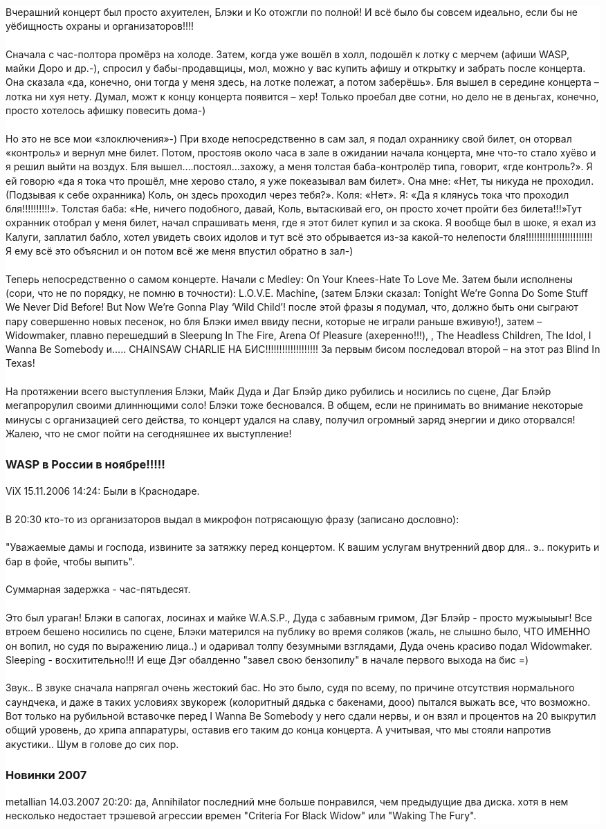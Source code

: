 Вчерашний концерт был просто ахуителен, Блэки и Ко отожгли по полной! И всё было бы совсем идеально, если бы не уёбищность охраны и организаторов!!!!<BR><BR>Сначала с час-полтора промёрз на холоде. Затем, когда уже вошёл в холл, подошёл к лотку с мерчем (афиши WASP, майки Доро и др.-), спросил у бабы-продавщицы, мол, можно у вас купить афишу и открытку и забрать после концерта. Она сказала «да, конечно, они тогда у меня здесь, на лотке полежат, а потом заберёшь». Бля вышел в середине концерта – лотка ни хуя нету. Думал, можт к концу концерта появится – хер! Только проебал две сотни, но дело не в деньгах, конечно, просто хотелось афишку повесить дома-)<BR><BR>Но это не все мои «злоключения»-) При входе непосредственно в сам зал, я подал охраннику свой билет, он оторвал «контроль» и вернул мне билет. Потом, простояв около часа в зале в ожидании начала концерта, мне что-то стало хуёво и я решил выйти на воздух. Бля вышел….постоял…захожу, а меня толстая баба-контролёр типа, говорит, «где контроль?». Я ей говорю «да я тока что прошёл, мне херово стало, я уже покеазывал вам билет». Она мне: «Нет, ты никуда не проходил. (Подзывая к себе охранника) Коль, он здесь проходил через тебя?». Коля: «Нет». Я: «Да я клянусь тока что проходил бля!!!!!!!!!!». Толстая баба: «Не, ничего подобного, давай, Коль, вытаскивай его, он просто хочет пройти без билета!!!»Тут охранник отобрал у меня билет, начал спрашивать меня, где я этот билет купил и за скока. Я вообще был в шоке, я ехал из Калуги, заплатил бабло, хотел увидеть своих идолов и тут всё это обрывается из-за какой-то нелепости бля!!!!!!!!!!!!!!!!!!!!!!!! Я ему всё это объяснил и он потом всё же меня впустил обратно в зал-)<BR><BR>Теперь непосредственно о самом концерте. Начали с Medley: On Your Knees-Hate To Love Me. Затем были исполнены (сори, что не по порядку, не помню в точности): L.O.V.E. Machine, (затем Блэки сказал: Tonight We’re Gonna Do Some Stuff We Never Did Before! But Now We’re Gonna Play ‘Wild Child’! после этой фразы я подумал, что, должно быть они сыграют пару совершенно новых песенок, но бля Блэки имел ввиду песни, которые не играли раньше вживую!), затем – Widowmaker, плавно перешедший в Sleepung In The Fire, Arena Of Pleasure (ахеренно!!!), , The Headless Children, The Idol, I Wanna Be Somebody и….. CHAINSAW CHARLIE НА БИС!!!!!!!!!!!!!!!!!!! За первым бисом последовал второй – на этот раз Blind In Texas!<BR><BR>На протяжении всего выступления Блэки, Майк Дуда и Даг Блэйр дико рубились и носились по сцене, Даг Блэйр мегапрорулил своими длиннющими соло! Блэки тоже бесновался. В общем, если не принимать во внимание некоторые минусы с организацией сего действа, то концерт удался на славу, получил огромный заряд энергии и дико оторвался! Жалею, что не смог пойти на сегодняшнее их выступление!<BR>

### WASP в России в ноябре!!!!!

ViX 15.11.2006 14:24:
Были в Краснодаре.<BR><BR>В 20:30 кто-то из организаторов выдал в микрофон потрясающую фразу (записано дословно):<BR><BR>"Уважаемые дамы и господа, извините за затяжку перед концертом. К вашим услугам внутренний двор для.. э.. покурить и бар в фойе, чтобы выпить".<BR><BR>Суммарная задержка - час-пятьдесят.<BR><BR>Это был ураган! Блэки в сапогах, лосинах и майке W.A.S.P., Дуда с забавным гримом, Дэг Блэйр - просто мужыыыыг! Все втроем бешено носились по сцене, Блэки матерился на публику во время соляков (жаль, не слышно было, ЧТО ИМЕННО он вопил, но судя по выражению лица..) и одаривал толпу безумными взглядами, Дуда очень красиво подал Widowmaker. Sleeping - восхитительно!!! И еще Дэг обалденно "завел свою бензопилу" в начале первого выхода на бис =)<BR><BR>Звук.. В звуке сначала напрягал очень жестокий бас. Но это было, судя по всему, по причине отсутствия нормального саундчека, и даже в таких условиях звукореж (колоритный дядька с бакенами, дооо) пытался выжать все, что возможно. Вот только на рубильной вставочке перед I Wanna Be Somebody у него сдали нервы, и он взял и процентов на 20 выкрутил общий уровень, до хрипа аппаратуры, оставив его таким до конца концерта. А учитывая, что мы стояли напротив акустики.. Шум в голове до сих пор.

### Новинки 2007

metallian 14.03.2007 20:20:
да, Annihilator последний мне больше понравился, чем предыдущие два диска. хотя в нем несколько недостает трэшевой агрессии времен "Criteria For Black Widow" или "Waking The Fury".
